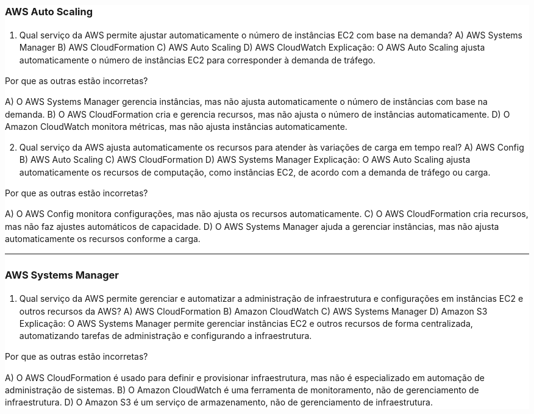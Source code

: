 
### AWS Auto Scaling

1. Qual serviço da AWS permite ajustar automaticamente o número de instâncias EC2 com base na demanda?
 A) AWS Systems Manager
 B) AWS CloudFormation
 C) AWS Auto Scaling
 D) AWS CloudWatch
Explicação: O AWS Auto Scaling ajusta automaticamente o número de instâncias EC2 para corresponder à demanda de tráfego.

Por que as outras estão incorretas?

A) O AWS Systems Manager gerencia instâncias, mas não ajusta automaticamente o número de instâncias com base na demanda.
B) O AWS CloudFormation cria e gerencia recursos, mas não ajusta o número de instâncias automaticamente.
D) O Amazon CloudWatch monitora métricas, mas não ajusta instâncias automaticamente.

2. Qual serviço da AWS ajusta automaticamente os recursos para atender às variações de carga em tempo real?
 A) AWS Config
 B) AWS Auto Scaling
 C) AWS CloudFormation
 D) AWS Systems Manager
Explicação: O AWS Auto Scaling ajusta automaticamente os recursos de computação, como instâncias EC2, de acordo com a demanda de tráfego ou carga.

Por que as outras estão incorretas?

A) O AWS Config monitora configurações, mas não ajusta os recursos automaticamente.
C) O AWS CloudFormation cria recursos, mas não faz ajustes automáticos de capacidade.
D) O AWS Systems Manager ajuda a gerenciar instâncias, mas não ajusta automaticamente os recursos conforme a carga.

---

### AWS Systems Manager

1. Qual serviço da AWS permite gerenciar e automatizar a administração de infraestrutura e configurações em instâncias EC2 e outros recursos da AWS?
 A) AWS CloudFormation
 B) Amazon CloudWatch
 C) AWS Systems Manager
 D) Amazon S3
Explicação: O AWS Systems Manager permite gerenciar instâncias EC2 e outros recursos de forma centralizada, automatizando tarefas de administração e configurando a infraestrutura.

Por que as outras estão incorretas?

A) O AWS CloudFormation é usado para definir e provisionar infraestrutura, mas não é especializado em automação de administração de sistemas.
B) O Amazon CloudWatch é uma ferramenta de monitoramento, não de gerenciamento de infraestrutura.
D) O Amazon S3 é um serviço de armazenamento, não de gerenciamento de infraestrutura.
